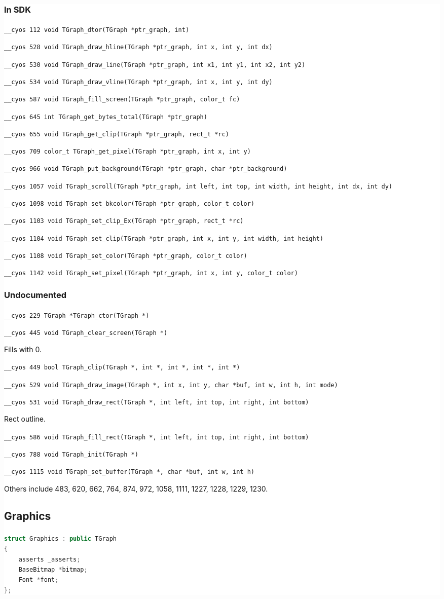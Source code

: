 ### In SDK

`__cyos 112 void TGraph_dtor(TGraph *ptr_graph, int)`

`__cyos 528 void TGraph_draw_hline(TGraph *ptr_graph, int x, int y, int dx)`

`__cyos 530 void TGraph_draw_line(TGraph *ptr_graph, int x1, int y1, int x2, int y2)`

`__cyos 534 void TGraph_draw_vline(TGraph *ptr_graph, int x, int y, int dy)`

`__cyos 587 void TGraph_fill_screen(TGraph *ptr_graph, color_t fc)`

`__cyos 645 int TGraph_get_bytes_total(TGraph *ptr_graph)`

`__cyos 655 void TGraph_get_clip(TGraph *ptr_graph, rect_t *rc)`

`__cyos 709 color_t TGraph_get_pixel(TGraph *ptr_graph, int x, int y)`

`__cyos 966 void TGraph_put_background(TGraph *ptr_graph, char *ptr_background)`

`__cyos 1057 void TGraph_scroll(TGraph *ptr_graph, int left, int top, int width, int height, int dx, int dy)`

`__cyos 1098 void TGraph_set_bkcolor(TGraph *ptr_graph, color_t color)`

`__cyos 1103 void TGraph_set_clip_Ex(TGraph *ptr_graph, rect_t *rc)`

`__cyos 1104 void TGraph_set_clip(TGraph *ptr_graph, int x, int y, int width, int height)`

`__cyos 1108 void TGraph_set_color(TGraph *ptr_graph, color_t color)`

`__cyos 1142 void TGraph_set_pixel(TGraph *ptr_graph, int x, int y, color_t color)`

### Undocumented

`__cyos 229 TGraph *TGraph_ctor(TGraph *)`

`__cyos 445 void TGraph_clear_screen(TGraph *)`

Fills with 0.

`__cyos 449 bool TGraph_clip(TGraph *, int *, int *, int *, int *)`

`__cyos 529 void TGraph_draw_image(TGraph *, int x, int y, char *buf, int w, int h, int mode)`

`__cyos 531 void TGraph_draw_rect(TGraph *, int left, int top, int right, int bottom)`

Rect outline.

`__cyos 586 void TGraph_fill_rect(TGraph *, int left, int top, int right, int bottom)`

`__cyos 788 void TGraph_init(TGraph *)`

`__cyos 1115 void TGraph_set_buffer(TGraph *, char *buf, int w, int h)`


Others include 483, 620, 662, 764, 874, 972, 1058, 1111, 1227, 1228, 1229, 1230.

## Graphics

```c++
struct Graphics : public TGraph
{
    asserts _asserts;
    BaseBitmap *bitmap;
    Font *font;
};
```
